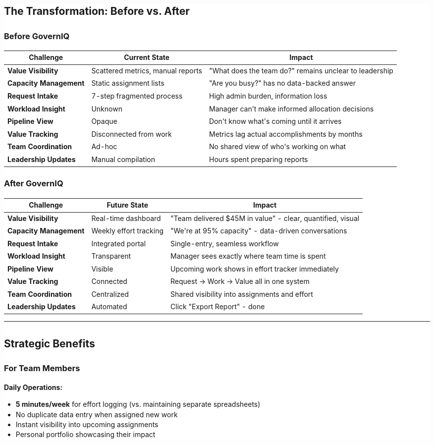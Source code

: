 
## The Transformation: Before vs. After

### Before GovernIQ

| Challenge | Current State | Impact |
|-----------|---------------|---------|
| **Value Visibility** | Scattered metrics, manual reports | "What does the team do?" remains unclear to leadership |
| **Capacity Management** | Static assignment lists | "Are you busy?" has no data-backed answer |
| **Request Intake** | 7-step fragmented process | High admin burden, information loss |
| **Workload Insight** | Unknown | Manager can't make informed allocation decisions |
| **Pipeline View** | Opaque | Don't know what's coming until it arrives |
| **Value Tracking** | Disconnected from work | Metrics lag actual accomplishments by months |
| **Team Coordination** | Ad-hoc | No shared view of who's working on what |
| **Leadership Updates** | Manual compilation | Hours spent preparing reports |

### After GovernIQ

| Challenge | Future State | Impact |
|-----------|--------------|---------|
| **Value Visibility** | Real-time dashboard | "Team delivered $45M in value" - clear, quantified, visual |
| **Capacity Management** | Weekly effort tracking | "We're at 95% capacity" - data-driven conversations |
| **Request Intake** | Integrated portal | Single-entry, seamless workflow |
| **Workload Insight** | Transparent | Manager sees exactly where team time is spent |
| **Pipeline View** | Visible | Upcoming work shows in effort tracker immediately |
| **Value Tracking** | Connected | Request → Work → Value all in one system |
| **Team Coordination** | Centralized | Shared visibility into assignments and effort |
| **Leadership Updates** | Automated | Click "Export Report" - done |

---

## Strategic Benefits

### For Team Members

**Daily Operations:**
- **5 minutes/week** for effort logging (vs. maintaining separate spreadsheets)
- No duplicate data entry when assigned new work
- Instant visibility into upcoming assignments
- Personal portfolio showcasing their impact
